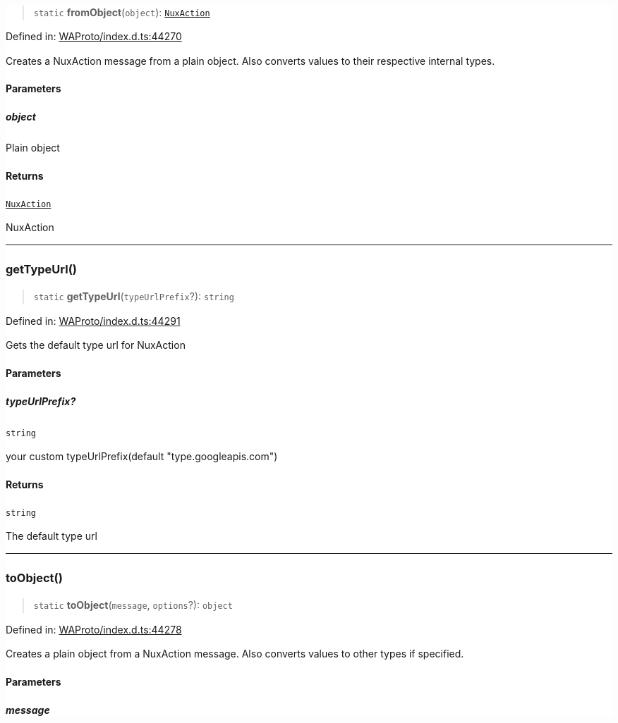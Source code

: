 > `static` **fromObject**(`object`): [`NuxAction`](NuxAction.md)

Defined in: [WAProto/index.d.ts:44270](https://github.com/WhiskeySockets/Baileys/blob/2fdabb7f387029b680a2c5e056c7022c25b0f110/WAProto/index.d.ts#L44270)

Creates a NuxAction message from a plain object. Also converts values to their respective internal types.

#### Parameters

##### object

Plain object

#### Returns

[`NuxAction`](NuxAction.md)

NuxAction

***

### getTypeUrl()

> `static` **getTypeUrl**(`typeUrlPrefix`?): `string`

Defined in: [WAProto/index.d.ts:44291](https://github.com/WhiskeySockets/Baileys/blob/2fdabb7f387029b680a2c5e056c7022c25b0f110/WAProto/index.d.ts#L44291)

Gets the default type url for NuxAction

#### Parameters

##### typeUrlPrefix?

`string`

your custom typeUrlPrefix(default "type.googleapis.com")

#### Returns

`string`

The default type url

***

### toObject()

> `static` **toObject**(`message`, `options`?): `object`

Defined in: [WAProto/index.d.ts:44278](https://github.com/WhiskeySockets/Baileys/blob/2fdabb7f387029b680a2c5e056c7022c25b0f110/WAProto/index.d.ts#L44278)

Creates a plain object from a NuxAction message. Also converts values to other types if specified.

#### Parameters

##### message
